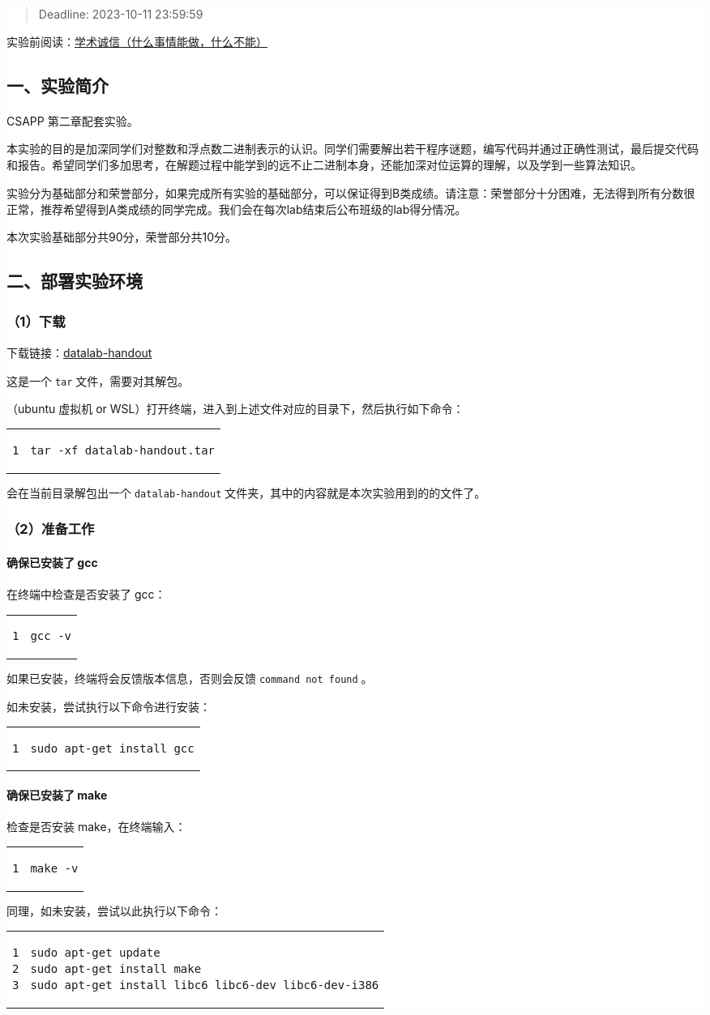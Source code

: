 > Deadline: 2023-10-11 23:59:59

实验前阅读：[学术诚信（什么事情能做，什么不能）](https://integrity.mit.edu/)

## 一、实验简介

CSAPP 第二章配套实验。

本实验的目的是加深同学们对整数和浮点数二进制表示的认识。同学们需要解出若干程序谜题，编写代码并通过正确性测试，最后提交代码和报告。希望同学们多加思考，在解题过程中能学到的远不止二进制本身，还能加深对位运算的理解，以及学到一些算法知识。

实验分为基础部分和荣誉部分，如果完成所有实验的基础部分，可以保证得到B类成绩。请注意：荣誉部分十分困难，无法得到所有分数很正常，推荐希望得到A类成绩的同学完成。我们会在每次lab结束后公布班级的lab得分情况。

本次实验基础部分共90分，荣誉部分共10分。

## 二、部署实验环境

### （1）下载

下载链接：[datalab-handout](https://cjinfdu.github.io/ics/DataLab/datalab-handout.tar)

这是一个 `tar` 文件，需要对其解包。

（ubuntu 虚拟机 or WSL）打开终端，进入到上述文件对应的目录下，然后执行如下命令：

<table><tbody><tr><td><pre><span>1</span><br></pre></td><td><pre><span>tar -xf datalab-handout.tar</span><br></pre></td></tr></tbody></table>

会在当前目录解包出一个 `datalab-handout` 文件夹，其中的内容就是本次实验用到的的文件了。

### （2）准备工作

#### 确保已安装了 gcc

在终端中检查是否安装了 gcc：

<table><tbody><tr><td><pre><span>1</span><br></pre></td><td><pre><span>gcc -v</span><br></pre></td></tr></tbody></table>

如果已安装，终端将会反馈版本信息，否则会反馈 `command not found` 。

如未安装，尝试执行以下命令进行安装：

<table><tbody><tr><td><pre><span>1</span><br></pre></td><td><pre><span>sudo apt-get install gcc</span><br></pre></td></tr></tbody></table>

#### 确保已安装了 make

检查是否安装 make，在终端输入：

<table><tbody><tr><td><pre><span>1</span><br></pre></td><td><pre><span>make -v</span><br></pre></td></tr></tbody></table>

同理，如未安装，尝试以此执行以下命令：

<table><tbody><tr><td><pre><span>1</span><br><span>2</span><br><span>3</span><br></pre></td><td><pre><span>sudo apt-get update</span><br><span>sudo apt-get install make</span><br><span>sudo apt-get install libc6 libc6-dev libc6-dev-i386</span><br></pre></td></tr></tbody></table>
